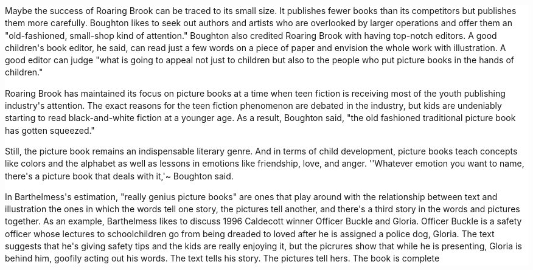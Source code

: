 
Maybe the success of Roaring 
Brook can be traced to its small size. 
It publishes fewer books than its 
competitors but publishes them more 
carefully. Boughton likes to seek out 
authors and artists who are overlooked 
by larger operations and offer them 
an 
"old-fashioned, 
small-shop 
kind 
of attention." Boughton also credited 
Roaring Brook with having top-notch 
editors. A good children's book editor, 
he said, can read just a few words on a 
piece of paper and envision the whole 
work with illustration. A good editor can 
judge "what is going to appeal not just to 
children but also to the people who put 
picture books in the hands of children." 


Roaring Brook has maintained its 
focus on picture books at a time when 
teen fiction is receiving most of the 
youth publishing industry's attention. 
The exact reasons for the teen fiction 
phenomenon are debated in the industry, 
but kids are undeniably starting to read 
black-and-white fiction at a younger 
age. As a result, Boughton said, "the old 
fashioned traditional picture book has 
gotten squeezed." 


Still, the picture book remains an 
indispensable literary genre. And in 
terms of child development, picture 
books teach concepts like colors and 
the alphabet as well as lessons in 
emotions like friendship, love, and anger. 
''Whatever emotion you want to name, 
there's a picture book that deals with it,'~ 
Boughton said. 


In Barthelmess's estimation, "really 
genius picture books" are ones that play 
around with the relationship between 
text and illustration 
the ones in which 
the words tell one story, the pictures 
tell another, and there's a third story in 
the words and pictures together. As an 
example, Barthelmess likes to discuss 
1996 Caldecott winner Officer Buckle and 
Gloria. Officer Buckle is a safety officer 
whose lectures to schoolchildren go 
from being dreaded to loved after he is 
assigned a police dog, Gloria. The text 
suggests that he's giving safety tips and 
the kids are really enjoying it, but the 
picrures show that while he is presenting, 
Gloria is behind him, goofily acting out 
his words. The text tells his story. The 
pictures tell hers. The book is complete 